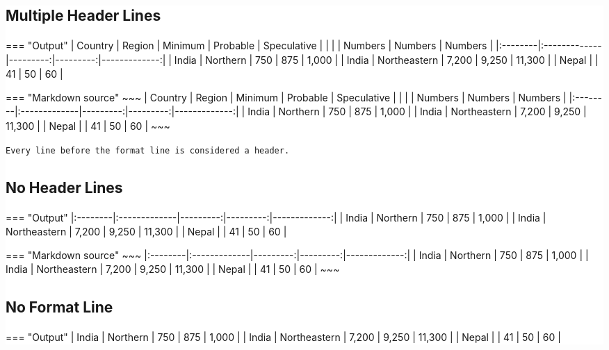 ## Multiple Header Lines

=== "Output"
    | Country | Region       | Minimum  | Probable | Speculative  |
    |         |              | Numbers  | Numbers  | Numbers      |
    |:--------|:-------------|---------:|---------:|-------------:|
    | India   | Northern     |      750 |      875 |        1,000 |
    | India   | Northeastern |    7,200 |    9,250 |       11,300 |
    | Nepal   |              |       41 |       50 |           60 |

=== "Markdown source"
    ~~~
    | Country | Region       | Minimum  | Probable | Speculative  |
    |         |              | Numbers  | Numbers  | Numbers      |
    |:--------|:-------------|---------:|---------:|-------------:|
    | India   | Northern     |      750 |      875 |        1,000 |
    | India   | Northeastern |    7,200 |    9,250 |       11,300 |
    | Nepal   |              |       41 |       50 |           60 |
    ~~~

    Every line before the format line is considered a header.

## No Header Lines

=== "Output"
    |:--------|:-------------|---------:|---------:|-------------:|
    | India   | Northern     |      750 |      875 |        1,000 |
    | India   | Northeastern |    7,200 |    9,250 |       11,300 |
    | Nepal   |              |       41 |       50 |           60 |

=== "Markdown source"
    ~~~
    |:--------|:-------------|---------:|---------:|-------------:|
    | India   | Northern     |      750 |      875 |        1,000 |
    | India   | Northeastern |    7,200 |    9,250 |       11,300 |
    | Nepal   |              |       41 |       50 |           60 |
    ~~~


## No Format Line

=== "Output"
    | India   | Northern     |      750 |      875 |        1,000 |
    | India   | Northeastern |    7,200 |    9,250 |       11,300 |
    | Nepal   |              |       41 |       50 |           60 |
